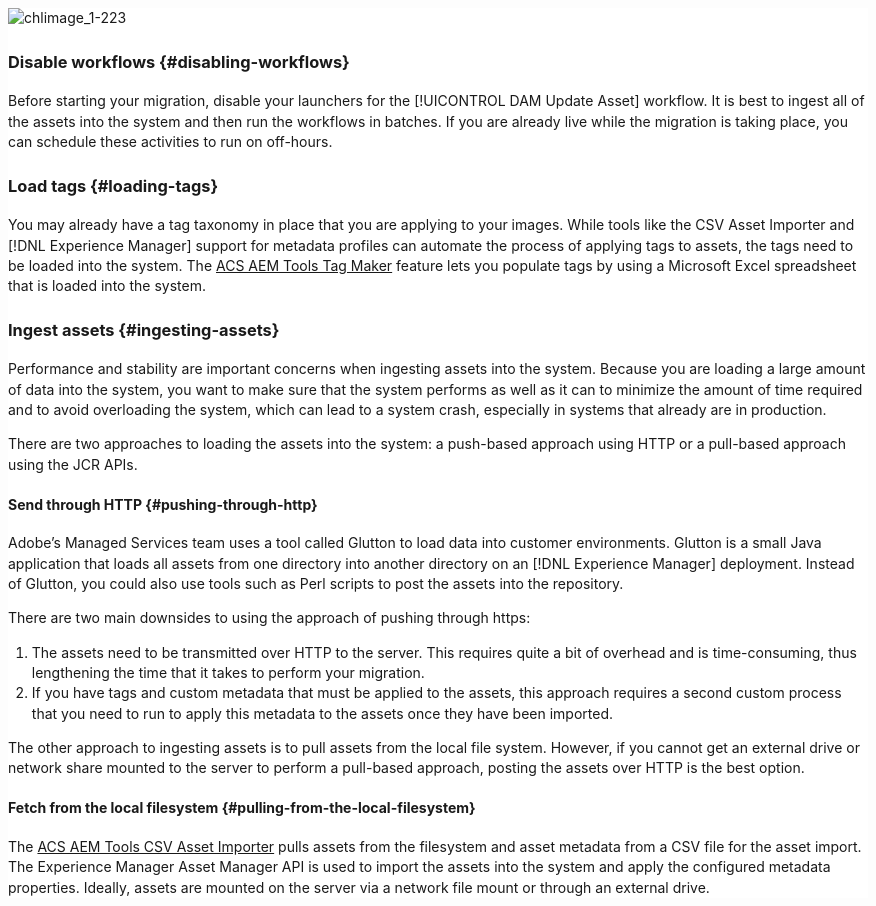 ![chlimage_1-223](assets/chlimage_1-223.png)

### Disable workflows {#disabling-workflows}

Before starting your migration, disable your launchers for the [!UICONTROL DAM Update Asset] workflow. It is best to ingest all of the assets into the system and then run the workflows in batches. If you are already live while the migration is taking place, you can schedule these activities to run on off-hours.

### Load tags {#loading-tags}

You may already have a tag taxonomy in place that you are applying to your images. While tools like the CSV Asset Importer and [!DNL Experience Manager] support for metadata profiles can automate the process of applying tags to assets, the tags need to be loaded into the system. The [ACS AEM Tools Tag Maker](https://adobe-consulting-services.github.io/acs-aem-tools/features/tag-maker/index.html) feature lets you populate tags by using a Microsoft Excel spreadsheet that is loaded into the system.

### Ingest assets {#ingesting-assets}

Performance and stability are important concerns when ingesting assets into the system. Because you are loading a large amount of data into the system, you want to make sure that the system performs as well as it can to minimize the amount of time required and to avoid overloading the system, which can lead to a system crash, especially in systems that already are in production.

There are two approaches to loading the assets into the system: a push-based approach using HTTP or a pull-based approach using the JCR APIs.

#### Send through HTTP {#pushing-through-http}

Adobe’s Managed Services team uses a tool called Glutton to load data into customer environments. Glutton is a small Java application that loads all assets from one directory into another directory on an [!DNL Experience Manager] deployment. Instead of Glutton, you could also use tools such as Perl scripts to post the assets into the repository.

There are two main downsides to using the approach of pushing through https:

1. The assets need to be transmitted over HTTP to the server. This requires quite a bit of overhead and is time-consuming, thus lengthening the time that it takes to perform your migration.
1. If you have tags and custom metadata that must be applied to the assets, this approach requires a second custom process that you need to run to apply this metadata to the assets once they have been imported.

The other approach to ingesting assets is to pull assets from the local file system. However, if you cannot get an external drive or network share mounted to the server to perform a pull-based approach, posting the assets over HTTP is the best option.

#### Fetch from the local filesystem {#pulling-from-the-local-filesystem}

The [ACS AEM Tools CSV Asset Importer](https://adobe-consulting-services.github.io/acs-aem-tools/features/csv-asset-importer/index.html) pulls assets from the filesystem and asset metadata from a CSV file for the asset import. The Experience Manager Asset Manager API is used to import the assets into the system and apply the configured metadata properties. Ideally, assets are mounted on the server via a network file mount or through an external drive.
